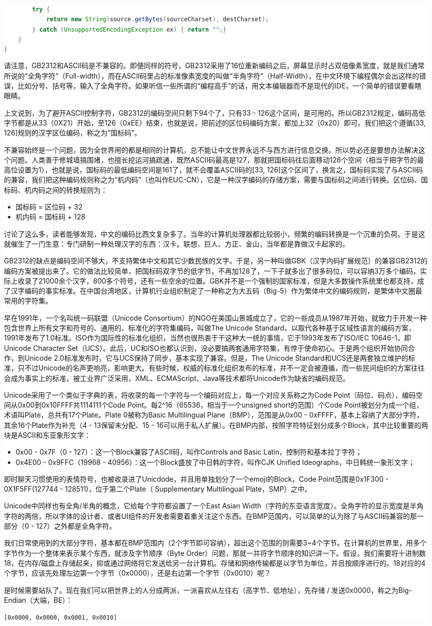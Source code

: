 ```java
		try {
			return new String(source.getBytes(sourceCharset), destCharset);
		} catch (UnsupportedEncodingException ex) { return "";}
	}
}
```

请注意，GB2312和ASCII码是不兼容的。即便同样的符号，GB2312采用了16位重新编码之后，屏幕显示时占双倍像素宽度，就是我们通常所说的“全角字符”（Full-width），而在ASCII码里占的标准像素宽度的叫做“半角字符”（Half-Width）。在中文环境下编程偶尔会出这样的错误，比如分号、括号等，输入了全角字符。如果听信一些所谓的“编程高手”的话，用文本编辑器而不是现代的IDE，一个简单的错误要看瞎眼睛。

上文说到，为了避开ASCII控制字符，GB2312的编码空间只剩下94个了，只有33 - 126这个区间，是可用的。所以GB2312规定，编码高低字节都是从33（0X21）开始，至126（0xEE）结束，也就是说，把前述的区位码编码方案，都加上32（0x20）即可。我们把这个遵循[33, 126]规则的汉字区位编码，称之为“国标码”。

不兼容始终是一个问题，因为全世界用的都是相同的计算机，总不能让中文世界永远不与西方进行信息交换。所以势必还是要想办法解决这个问题。人类善于修城墙搞围堵，也擅长挖运河搞疏通，既然ASCII码最高是127，那就把国标码往后面移动128个空间（相当于把字节的最高位设置为1），也就是说，国标码的最低编码空间是161了，就不会覆盖ASCII码的[33, 126]这个区间了，换言之，国标码实现了与ASCII码的兼容，我们把这种编码规则称之为“机内码”（也叫作EUC-CN），它是一种汉字编码的存储方案，需要与国标码之间进行转换。区位码、国标码、机内码之间的转换规则为：

- 国标码 = 区位码 + 32
- 机内码 = 国标码 + 128 

讨论了这么多，读者能够发现，中文的编码比西文复杂多了。当年的计算机处理器都比较弱小，频繁的编码转换是一个沉重的负荷。于是这就催生了一门生意：专门研制一种处理汉字的东西：汉卡。联想、巨人、方正、金山，当年都是靠做汉卡起家的。

GB2312的缺点是编码空间不够大，不支持繁体中文和其它少数民族的文字。于是，另一种叫做GBK（汉字内码扩展规范）的兼容GB2312的编码方案被提出来了。它的做法比较简单，把国标码双字节的低字节，不再加128了，一下子就多出了很多码位，可以容纳3万多个编码，实际上收录了21000余个汉字，800多个符号，还有一些空余的位置。GBK并不是一个强制的国家标准，但是大多数操作系统里也都支持，成了汉字编码的事实标准。在中国台湾地区，计算机行业组织制定了一种称之为大五码（Big-5）作为繁体中文的编码规则，是繁体中文圈最常用的字符集。

早在1991年，一个名叫统一码联盟（Unicode Consortium）的NGO在美国山景城成立了，它的一些成员从1987年开始，就致力于开发一种包含世界上所有文字和符号的、通用的、标准化的字符集编码，叫做The Unicode Standard，以取代各种基于区域性语言的编码方案，1991年发布了1.0标准。ISO作为国际性的标准化组织，当然也很热衷于干这种大一统的事情，它于1993年发布了ISO/IEC 10646-1，即Unicode Character Set（UCS）。此后，UC和ISO也都认识到，没必要搞两套通用字符集，有悖于使命初心。于是两个组织开始协同合作，到Unicode 2.0标准发布时，它与UCS保持了同步，基本实现了兼容。但是，The Unicode Standard和UCS还是两套独立维护的标准，只不过Unicode的名声更响亮，影响更大。有些时候，权威的标准化组织发布的标准，并不一定会被遵循，而一些民间组织的方案往往会成为事实上的标准，被工业界广泛采用，XML、ECMAScript、Java等技术都将Unicode作为缺省的编码规范。

Unicode采用了一个类似于字典的表，将收录的每一个字符与一个编码对应上，每一个对应关系称之为Code Point（码位、码点），编码空间从0x00到0x10FFFF共1114111个Code Point。每2^16（65536，相当于一个unsigned short的范围）个Code Point被划分为成一个组，术语叫Plate，总共有17个Plate。Plate 0被称为Basic Multilingual Plane（BMP），范围是从0x00 - 0xFFFF，基本上容纳了大部分字符，其余16个Plate作为补充（4 - 13保留未分配、15 - 16可以用于私人扩展）。在BMP内部，按照字符特征划分成多个Block，其中比较重要的两块是ASCII和东亚象形文字：

- 0x00 - 0x7F（0 - 127）：这一个Block兼容了ASCII码，叫作Controls and Basic Latin，控制符和基本拉丁字符；
- 0x4E00 - 0x9FFC（19968 - 40956）：这一个Block盛放了中日韩的字符，叫作CJK Unified Ideographs，中日韩统一象形文字；

即时聊天习惯使用的表情符号，也被收录进了Unicdode，并且用单独划分了一个emoji的Block，Code Point范围是0x1F300 - 0X1F5FF(127744 - 128511)，位于第二个Plate（ Supplementary Multilingual Plate，SMP）之中。

Unicode中同样也有全角/半角的概念，它给每个字符都设置了一个East Asian Width（字符的东亚语言宽度）。全角字符的显示宽度是半角字符的两倍，所以字体的设计者、或者UI组件的开发者需要着重关注这个东西。在BMP范围内，可以简单的认为除了与ASCII码兼容的那一部分（0 - 127）之外都是全角字符。

我们日常使用到的大部分字符，基本都在BMP范围内（2个字节即可容纳），超出这个范围的则需要3~4个字节。在计算机的世界里，用多个字节作为一个整体来表示某个东西，就涉及字节顺序（Byte Order）问题，那就一并将字节顺序的知识讲一下。假设，我们需要将十进制数18，在内存/磁盘上存储起来，抑或通过网络将它发送给另一台计算机。存储和网络传输都是以字节为单位，并且按顺序进行的。18对应的4个字节，应该先处理左边第一个字节（0x0000），还是右边第一个字节（0x0010）呢？

是时候需要站队了。现在我们可以把世界上的人分成两派，一派喜欢从左往右（高字节、低地址），先存储 / 发送0x0000，称之为Big-Endian（大端，BE）：

```
[0x0000, 0x0000, 0x0001, 0x0010]
```
